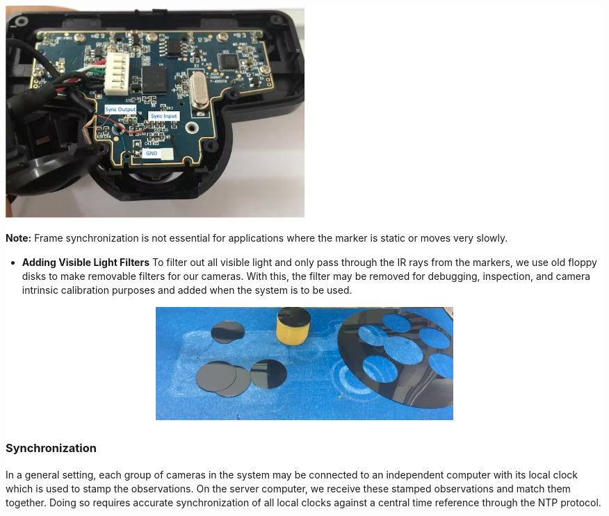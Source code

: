   <img width="430" height="306" src="../../doc/sync_input_output.png">
</p>

**Note:** Frame synchronization is not essential for applications where the marker is static or moves very slowly. 

- **Adding Visible Light Filters** To filter out all visible light and only pass through the IR rays from the markers, we use old floppy disks to make removable filters for our cameras. With this, the filter may be removed for debugging, inspection, and camera intrinsic calibration purposes and added when the system is to be used. 

<p align="center">
  <img width="430" height="163" src="../../doc/infrared_filters.png">
</p>

### Synchronization

In a general setting, each group of cameras in the system may be connected to an independent computer with its local clock which is used to stamp the observations. On the server computer, we receive these stamped observations and match them together. Doing so requires accurate synchronization of all local clocks against a central time reference through the NTP protocol. 
